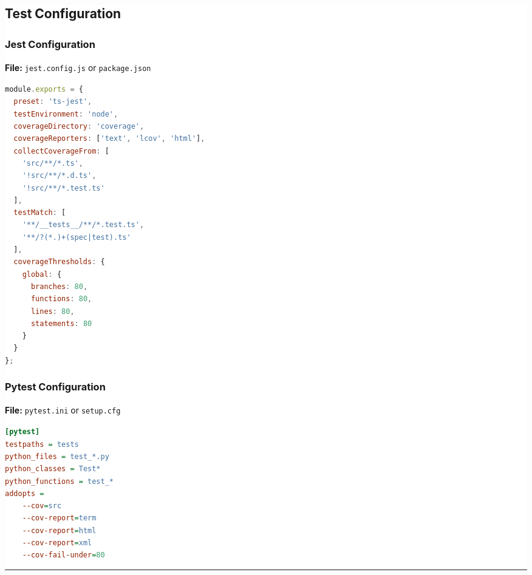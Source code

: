 
## Test Configuration

### Jest Configuration

**File:** `jest.config.js` or `package.json`

```javascript
module.exports = {
  preset: 'ts-jest',
  testEnvironment: 'node',
  coverageDirectory: 'coverage',
  coverageReporters: ['text', 'lcov', 'html'],
  collectCoverageFrom: [
    'src/**/*.ts',
    '!src/**/*.d.ts',
    '!src/**/*.test.ts'
  ],
  testMatch: [
    '**/__tests__/**/*.test.ts',
    '**/?(*.)+(spec|test).ts'
  ],
  coverageThresholds: {
    global: {
      branches: 80,
      functions: 80,
      lines: 80,
      statements: 80
    }
  }
};
```

### Pytest Configuration

**File:** `pytest.ini` or `setup.cfg`

```ini
[pytest]
testpaths = tests
python_files = test_*.py
python_classes = Test*
python_functions = test_*
addopts =
    --cov=src
    --cov-report=term
    --cov-report=html
    --cov-report=xml
    --cov-fail-under=80
```

---
